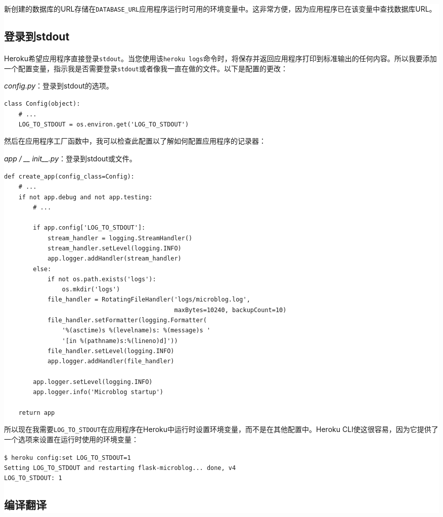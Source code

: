 新创建的数据库的URL存储在`DATABASE_URL`应用程序运行时可用的环境变量中。这非常方便，因为应用程序已在该变量中查找数据库URL。

## 登录到stdout

Heroku希望应用程序直接登录`stdout`。当您使用该`heroku logs`命令时，将保存并返回应用程序打印到标准输出的任何内容。所以我要添加一个配置变量，指示我是否需要登录`stdout`或者像我一直在做的文件。以下是配置的更改：

*config.py*：登录到stdout的选项。

```
class Config(object):
    # ...
    LOG_TO_STDOUT = os.environ.get('LOG_TO_STDOUT')
```

然后在应用程序工厂函数中，我可以检查此配置以了解如何配置应用程序的记录器：

*app / __ init__.py*：登录到stdout或文件。

```
def create_app(config_class=Config):
    # ...
    if not app.debug and not app.testing:
        # ...

        if app.config['LOG_TO_STDOUT']:
            stream_handler = logging.StreamHandler()
            stream_handler.setLevel(logging.INFO)
            app.logger.addHandler(stream_handler)
        else:
            if not os.path.exists('logs'):
                os.mkdir('logs')
            file_handler = RotatingFileHandler('logs/microblog.log',
                                               maxBytes=10240, backupCount=10)
            file_handler.setFormatter(logging.Formatter(
                '%(asctime)s %(levelname)s: %(message)s '
                '[in %(pathname)s:%(lineno)d]'))
            file_handler.setLevel(logging.INFO)
            app.logger.addHandler(file_handler)

        app.logger.setLevel(logging.INFO)
        app.logger.info('Microblog startup')

    return app
```

所以现在我需要`LOG_TO_STDOUT`在应用程序在Heroku中运行时设置环境变量，而不是在其他配置中。Heroku CLI使这很容易，因为它提供了一个选项来设置在运行时使用的环境变量：

```
$ heroku config:set LOG_TO_STDOUT=1
Setting LOG_TO_STDOUT and restarting flask-microblog... done, v4
LOG_TO_STDOUT: 1
```

## 编译翻译
